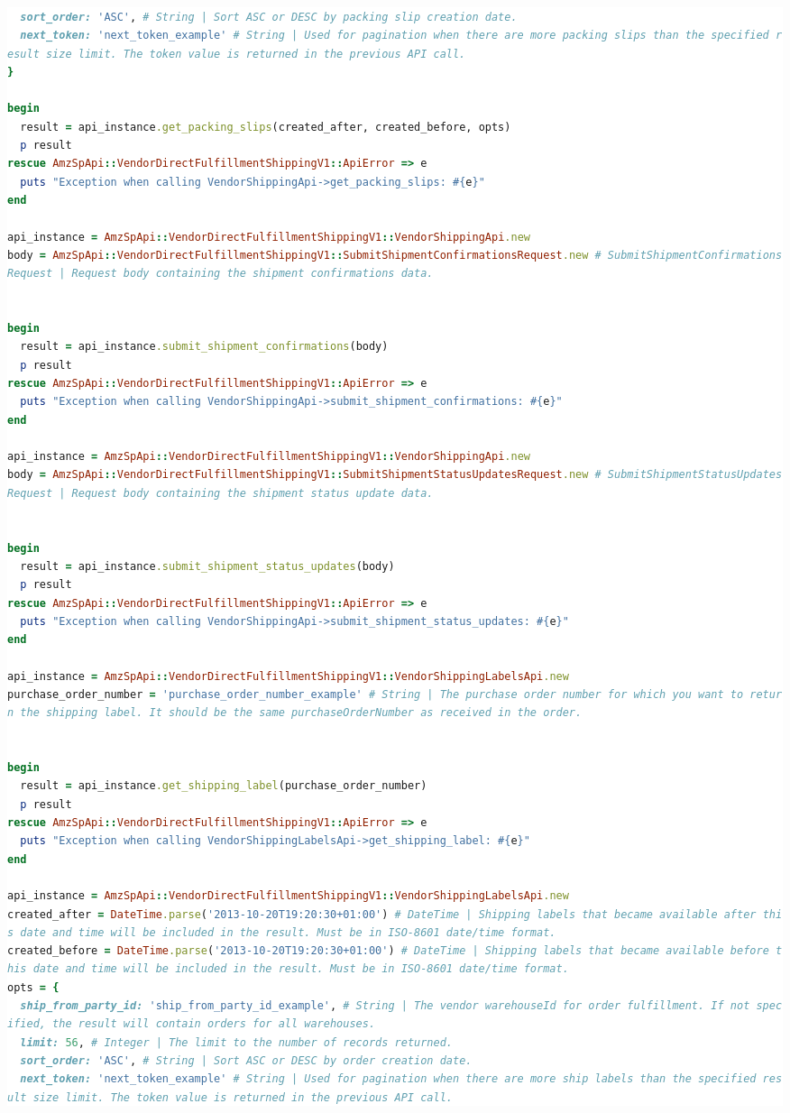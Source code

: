```ruby
  sort_order: 'ASC', # String | Sort ASC or DESC by packing slip creation date.
  next_token: 'next_token_example' # String | Used for pagination when there are more packing slips than the specified result size limit. The token value is returned in the previous API call.
}

begin
  result = api_instance.get_packing_slips(created_after, created_before, opts)
  p result
rescue AmzSpApi::VendorDirectFulfillmentShippingV1::ApiError => e
  puts "Exception when calling VendorShippingApi->get_packing_slips: #{e}"
end

api_instance = AmzSpApi::VendorDirectFulfillmentShippingV1::VendorShippingApi.new
body = AmzSpApi::VendorDirectFulfillmentShippingV1::SubmitShipmentConfirmationsRequest.new # SubmitShipmentConfirmationsRequest | Request body containing the shipment confirmations data.


begin
  result = api_instance.submit_shipment_confirmations(body)
  p result
rescue AmzSpApi::VendorDirectFulfillmentShippingV1::ApiError => e
  puts "Exception when calling VendorShippingApi->submit_shipment_confirmations: #{e}"
end

api_instance = AmzSpApi::VendorDirectFulfillmentShippingV1::VendorShippingApi.new
body = AmzSpApi::VendorDirectFulfillmentShippingV1::SubmitShipmentStatusUpdatesRequest.new # SubmitShipmentStatusUpdatesRequest | Request body containing the shipment status update data.


begin
  result = api_instance.submit_shipment_status_updates(body)
  p result
rescue AmzSpApi::VendorDirectFulfillmentShippingV1::ApiError => e
  puts "Exception when calling VendorShippingApi->submit_shipment_status_updates: #{e}"
end

api_instance = AmzSpApi::VendorDirectFulfillmentShippingV1::VendorShippingLabelsApi.new
purchase_order_number = 'purchase_order_number_example' # String | The purchase order number for which you want to return the shipping label. It should be the same purchaseOrderNumber as received in the order.


begin
  result = api_instance.get_shipping_label(purchase_order_number)
  p result
rescue AmzSpApi::VendorDirectFulfillmentShippingV1::ApiError => e
  puts "Exception when calling VendorShippingLabelsApi->get_shipping_label: #{e}"
end

api_instance = AmzSpApi::VendorDirectFulfillmentShippingV1::VendorShippingLabelsApi.new
created_after = DateTime.parse('2013-10-20T19:20:30+01:00') # DateTime | Shipping labels that became available after this date and time will be included in the result. Must be in ISO-8601 date/time format.
created_before = DateTime.parse('2013-10-20T19:20:30+01:00') # DateTime | Shipping labels that became available before this date and time will be included in the result. Must be in ISO-8601 date/time format.
opts = { 
  ship_from_party_id: 'ship_from_party_id_example', # String | The vendor warehouseId for order fulfillment. If not specified, the result will contain orders for all warehouses.
  limit: 56, # Integer | The limit to the number of records returned.
  sort_order: 'ASC', # String | Sort ASC or DESC by order creation date.
  next_token: 'next_token_example' # String | Used for pagination when there are more ship labels than the specified result size limit. The token value is returned in the previous API call.
```